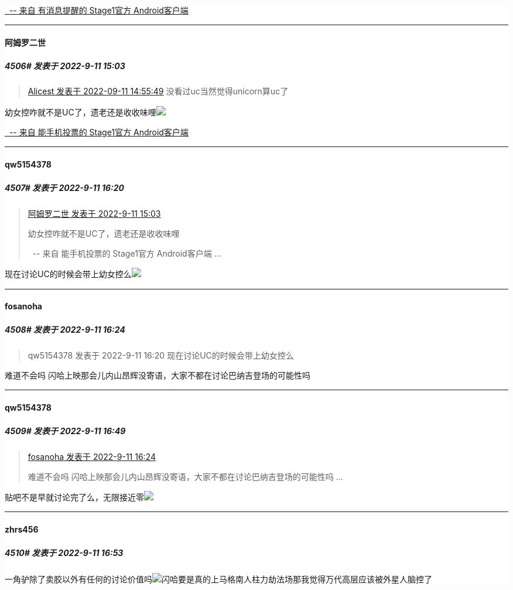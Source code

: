 [  -- 来自 有消息提醒的 Stage1官方 Android客户端](https://www.coolapk.com/apk/140634)

*****

####  阿姆罗二世  
##### 4506#       发表于 2022-9-11 15:03

<blockquote><a href="httphttps://bbs.saraba1st.com/2b/forum.php?mod=redirect&amp;goto=findpost&amp;pid=57438465&amp;ptid=2026556" target="_blank">Alicest 发表于 2022-09-11 14:55:49</a>
没看过uc当然觉得unicorn算uc了</blockquote>幼女控咋就不是UC了，遗老还是收收味哩<img src="https://static.saraba1st.com/image/smiley/face2017/037.png" referrerpolicy="no-referrer">

[  -- 来自 能手机投票的 Stage1官方 Android客户端](https://www.coolapk.com/apk/140634)

*****

####  qw5154378  
##### 4507#       发表于 2022-9-11 16:20

<blockquote><a href="httphttps://bbs.saraba1st.com/2b/forum.php?mod=redirect&amp;goto=findpost&amp;pid=57438547&amp;ptid=2026556" target="_blank">阿姆罗二世 发表于 2022-9-11 15:03</a>

幼女控咋就不是UC了，遗老还是收收味哩

  -- 来自 能手机投票的 Stage1官方 Android客户端 ...</blockquote>
现在讨论UC的时候会带上幼女控么<img src="https://static.saraba1st.com/image/smiley/face2017/049.png" referrerpolicy="no-referrer">

*****

####  fosanoha  
##### 4508#       发表于 2022-9-11 16:24

<blockquote>qw5154378 发表于 2022-9-11 16:20
现在讨论UC的时候会带上幼女控么</blockquote>
难道不会吗 闪哈上映那会儿内山昂辉没寄语，大家不都在讨论巴纳吉登场的可能性吗

*****

####  qw5154378  
##### 4509#       发表于 2022-9-11 16:49

<blockquote><a href="httphttps://bbs.saraba1st.com/2b/forum.php?mod=redirect&amp;goto=findpost&amp;pid=57439399&amp;ptid=2026556" target="_blank">fosanoha 发表于 2022-9-11 16:24</a>

难道不会吗 闪哈上映那会儿内山昂辉没寄语，大家不都在讨论巴纳吉登场的可能性吗 ...</blockquote>
贴吧不是早就讨论完了么，无限接近零<img src="https://static.saraba1st.com/image/smiley/bundam2017/003.png" referrerpolicy="no-referrer">

*****

####  zhrs456  
##### 4510#       发表于 2022-9-11 16:53

一角驴除了卖胶以外有任何的讨论价值吗<img src="https://static.saraba1st.com/image/smiley/face2017/047.png" referrerpolicy="no-referrer">闪哈要是真的上马格南人柱力劫法场那我觉得万代高层应该被外星人脑控了
